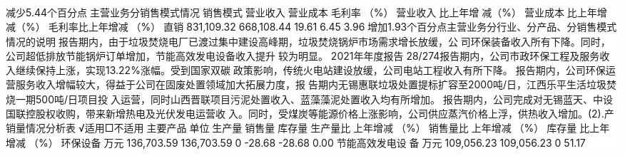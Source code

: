 减少5.44个百分点
主营业务分销售模式情况
销售模式
营业收入
营业成本
毛利率
（%）
营业收入
比上年增
减（%）
营业成本
比上年增
减（%）
毛利率比上年增减
（%）
直销
831,109.32
668,108.44
19.61
6.45
3.96
增加1.93个百分点主营业务分行业、分产品、分销售模式情况的说明
报告期内，由于垃圾焚烧电厂已渡过集中建设高峰期，垃圾焚烧锅炉市场需求增长放缓，公
司环保装备收入所有下降。同时，公司超低排放节能锅炉订单增加，节能高效发电设备收入提升
较为明显。
2021年年度报告
28/274报告期内，公司市政环保工程及服务收入继续保持上涨，实现13.22%涨幅。受到国家双碳
政策影响，传统火电站建设放缓，公司电站工程收入有所下降。
报告期内，公司环保运营服务收入增幅较大，得益于公司在固废处置领域加大拓展力度，报
告期内无锡惠联垃圾处置提标扩容至2000吨/日，江西乐平生活垃圾焚烧一期500吨/日项目投
入运营，同时山西晋联项目污泥处置收入、蓝藻藻泥处置收入均有所增加。
报告期内，公司完成对无锡蓝天、中设国联控股权收购，带来新增热电及光伏发电运营收
入。同时，受煤炭等能源价格上涨影响，公司供应蒸汽价格上浮，供热收入增加。(2).产销量情况分析表
√适用□不适用
主要产品
单位
生产量
销售量
库存量
生产量比
上年增减
（%）
销售量比
上年增减
（%）
库存量
比上年
增减
（%）
环保设备
万元
136,703.59
136,703.59
0
-28.68
-28.68
0.00
节能高效发电设
备
万元
109,056.23
109,056.23
0
51.17